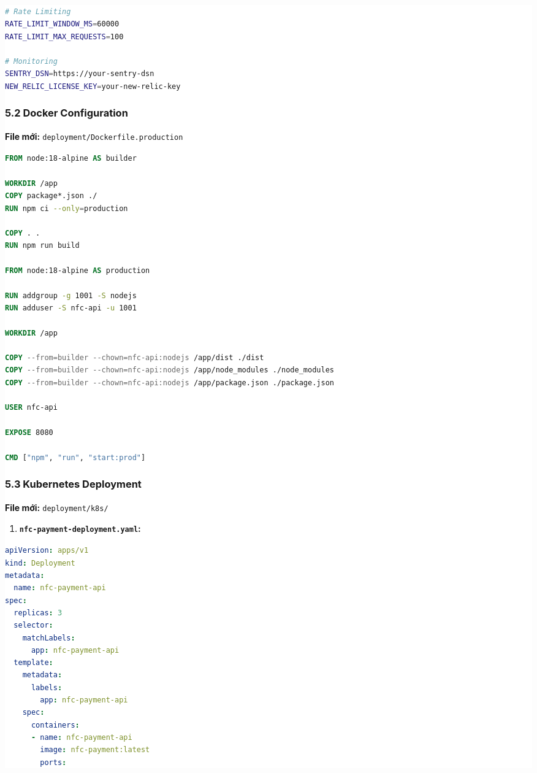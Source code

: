 ```bash
# Rate Limiting
RATE_LIMIT_WINDOW_MS=60000
RATE_LIMIT_MAX_REQUESTS=100

# Monitoring
SENTRY_DSN=https://your-sentry-dsn
NEW_RELIC_LICENSE_KEY=your-new-relic-key
```

### 5.2 Docker Configuration

**File mới:** `deployment/Dockerfile.production`

```dockerfile
FROM node:18-alpine AS builder

WORKDIR /app
COPY package*.json ./
RUN npm ci --only=production

COPY . .
RUN npm run build

FROM node:18-alpine AS production

RUN addgroup -g 1001 -S nodejs
RUN adduser -S nfc-api -u 1001

WORKDIR /app

COPY --from=builder --chown=nfc-api:nodejs /app/dist ./dist
COPY --from=builder --chown=nfc-api:nodejs /app/node_modules ./node_modules
COPY --from=builder --chown=nfc-api:nodejs /app/package.json ./package.json

USER nfc-api

EXPOSE 8080

CMD ["npm", "run", "start:prod"]
```

### 5.3 Kubernetes Deployment

**File mới:** `deployment/k8s/`

1. **`nfc-payment-deployment.yaml`:**
```yaml
apiVersion: apps/v1
kind: Deployment
metadata:
  name: nfc-payment-api
spec:
  replicas: 3
  selector:
    matchLabels:
      app: nfc-payment-api
  template:
    metadata:
      labels:
        app: nfc-payment-api
    spec:
      containers:
      - name: nfc-payment-api
        image: nfc-payment:latest
        ports:
```